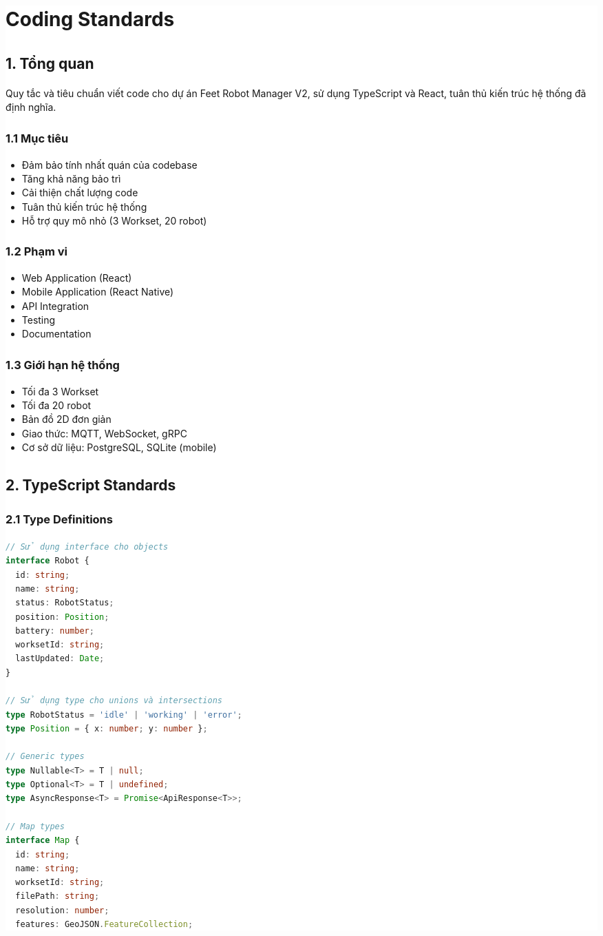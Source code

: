 # Coding Standards

## 1. Tổng quan

Quy tắc và tiêu chuẩn viết code cho dự án Feet Robot Manager V2, sử dụng TypeScript và React, tuân thủ kiến trúc hệ thống đã định nghĩa.

### 1.1 Mục tiêu
- Đảm bảo tính nhất quán của codebase
- Tăng khả năng bảo trì
- Cải thiện chất lượng code
- Tuân thủ kiến trúc hệ thống
- Hỗ trợ quy mô nhỏ (3 Workset, 20 robot)

### 1.2 Phạm vi
- Web Application (React)
- Mobile Application (React Native)
- API Integration
- Testing
- Documentation

### 1.3 Giới hạn hệ thống
- Tối đa 3 Workset
- Tối đa 20 robot
- Bản đồ 2D đơn giản
- Giao thức: MQTT, WebSocket, gRPC
- Cơ sở dữ liệu: PostgreSQL, SQLite (mobile)

## 2. TypeScript Standards

### 2.1 Type Definitions
```typescript
// Sử dụng interface cho objects
interface Robot {
  id: string;
  name: string;
  status: RobotStatus;
  position: Position;
  battery: number;
  worksetId: string;
  lastUpdated: Date;
}

// Sử dụng type cho unions và intersections
type RobotStatus = 'idle' | 'working' | 'error';
type Position = { x: number; y: number };

// Generic types
type Nullable<T> = T | null;
type Optional<T> = T | undefined;
type AsyncResponse<T> = Promise<ApiResponse<T>>;

// Map types
interface Map {
  id: string;
  name: string;
  worksetId: string;
  filePath: string;
  resolution: number;
  features: GeoJSON.FeatureCollection;
```